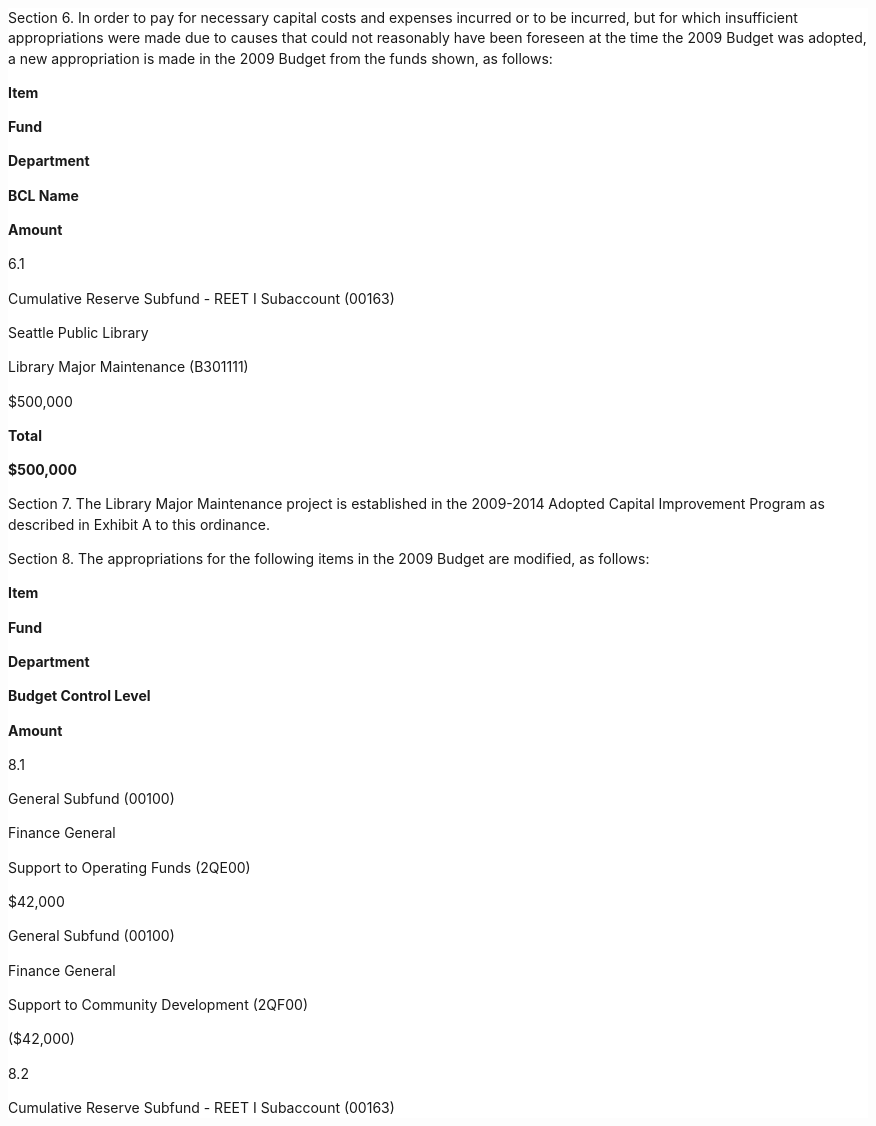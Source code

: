 Section 6. In order to pay for necessary capital costs and expenses incurred or to be incurred, but for which insufficient appropriations were made due to causes that could not reasonably have been foreseen at the time the 2009 Budget was adopted, a new appropriation is made in the 2009 Budget from the funds shown, as follows:  
  
**Item**  
  
**Fund**  
  
**Department**  
  
**BCL Name**  
  
**Amount**  
  
6.1  
  
Cumulative Reserve Subfund - REET I Subaccount (00163)  
  
Seattle Public Library  
  
Library Major Maintenance (B301111)  
  
$500,000  
  
**Total**  
  
**$500,000**  
  
Section 7. The Library Major Maintenance project is established in the 2009-2014 Adopted Capital Improvement Program as described in Exhibit A to this ordinance.  
  
Section 8. The appropriations for the following items in the 2009 Budget are modified, as follows:  
  
**Item**  
  
**Fund**  
  
**Department**  
  
**Budget Control Level**  
  
**Amount**  
  
8.1  
  
General Subfund (00100)  
  
Finance General  
  
Support to Operating Funds (2QE00)  
  
$42,000  
  
General Subfund (00100)  
  
Finance General  
  
Support to Community Development (2QF00)  
  
($42,000)  
  
8.2  
  
Cumulative Reserve Subfund - REET I Subaccount (00163)  
  